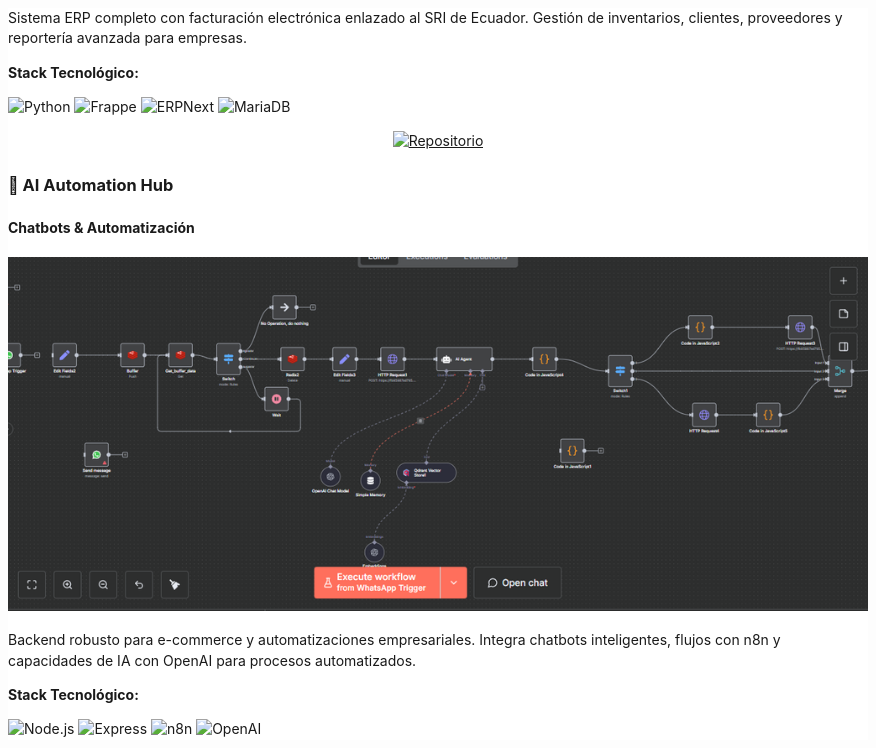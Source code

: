 Sistema ERP completo con facturación electrónica enlazado al SRI de Ecuador. Gestión de inventarios, clientes, proveedores y reportería avanzada para empresas.

**Stack Tecnológico:**

![Python](https://img.shields.io/badge/Python-3776AB?style=for-the-badge&logo=python&logoColor=white)
![Frappe](https://img.shields.io/badge/Frappe-0089FF?style=for-the-badge&logo=frappe&logoColor=white)
![ERPNext](https://img.shields.io/badge/ERPNext-0089FF?style=for-the-badge&logo=erpnext&logoColor=white)
![MariaDB](https://img.shields.io/badge/MariaDB-003545?style=for-the-badge&logo=mariadb&logoColor=white)

<p align="center">
  <a href="https://github.com/MarSalvatore28/ErpSRI" target="_blank">
    <img src="https://img.shields.io/badge/📂_Ver_Repositorio-8B5CF6?style=for-the-badge&logo=github" alt="Repositorio"/>
  </a>
</p>

</td>
<td width="50%">

### 🤖 AI Automation Hub
#### Chatbots & Automatización

<a href="https://github.com/MarSalvatore28/automataSalvatore-s.git" target="_blank">
  <img src="https://raw.githubusercontent.com/MarSalvatore28/MarSalvatore28/main/img/automata.png" alt="Automation Preview" width="100%"/>
</a>

Backend robusto para e-commerce y automatizaciones empresariales. Integra chatbots inteligentes, flujos con n8n y capacidades de IA con OpenAI para procesos automatizados.

**Stack Tecnológico:**

![Node.js](https://img.shields.io/badge/Node.js-43853D?style=for-the-badge&logo=node.js&logoColor=white)
![Express](https://img.shields.io/badge/Express-404D59?style=for-the-badge&logo=express&logoColor=white)
![n8n](https://img.shields.io/badge/n8n-EA4B71?style=for-the-badge&logo=n8n&logoColor=white)
![OpenAI](https://img.shields.io/badge/OpenAI-412991?style=for-the-badge&logo=openai&logoColor=white)

